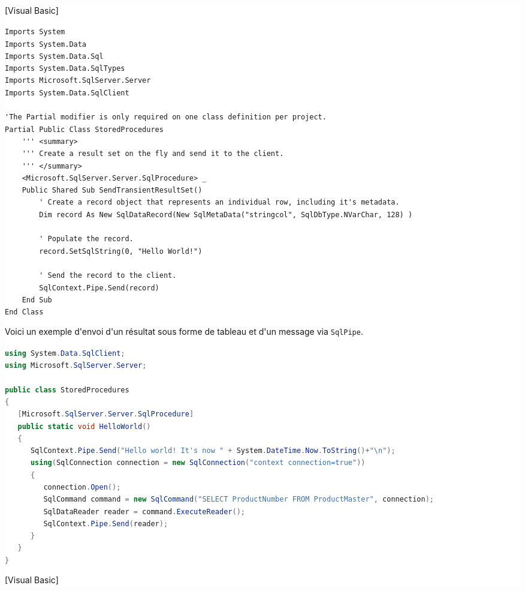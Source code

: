  [Visual Basic]  
  
```  
Imports System  
Imports System.Data  
Imports System.Data.Sql  
Imports System.Data.SqlTypes  
Imports Microsoft.SqlServer.Server  
Imports System.Data.SqlClient  
  
'The Partial modifier is only required on one class definition per project.  
Partial Public Class StoredProcedures   
    ''' <summary>  
    ''' Create a result set on the fly and send it to the client.  
    ''' </summary>  
    <Microsoft.SqlServer.Server.SqlProcedure> _  
    Public Shared Sub SendTransientResultSet()  
        ' Create a record object that represents an individual row, including it's metadata.  
        Dim record As New SqlDataRecord(New SqlMetaData("stringcol", SqlDbType.NVarChar, 128) )  
  
        ' Populate the record.  
        record.SetSqlString(0, "Hello World!")  
  
        ' Send the record to the client.  
        SqlContext.Pipe.Send(record)          
    End Sub  
End Class   
```  
  
 Voici un exemple d'envoi d'un résultat sous forme de tableau et d'un message via `SqlPipe`.  
  
```csharp  
using System.Data.SqlClient;  
using Microsoft.SqlServer.Server;   
  
public class StoredProcedures   
{  
   [Microsoft.SqlServer.Server.SqlProcedure]  
   public static void HelloWorld()  
   {  
      SqlContext.Pipe.Send("Hello world! It's now " + System.DateTime.Now.ToString()+"\n");  
      using(SqlConnection connection = new SqlConnection("context connection=true"))   
      {  
         connection.Open();  
         SqlCommand command = new SqlCommand("SELECT ProductNumber FROM ProductMaster", connection);  
         SqlDataReader reader = command.ExecuteReader();  
         SqlContext.Pipe.Send(reader);  
      }  
   }  
}  
```  
  
 [Visual Basic]  
  